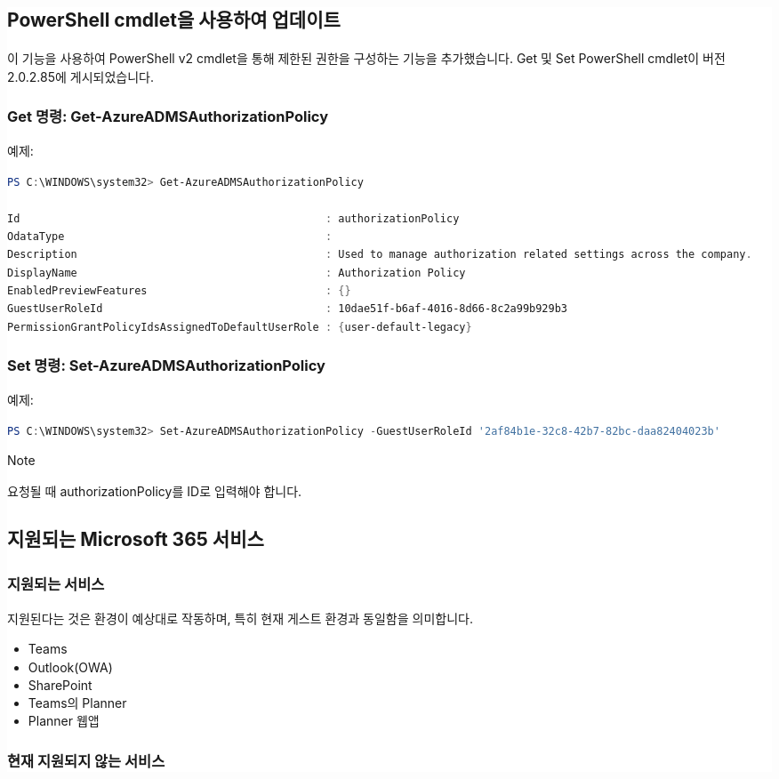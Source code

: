 ## <a name="update-with-powershell-cmdlets"></a>PowerShell cmdlet을 사용하여 업데이트

이 기능을 사용하여 PowerShell v2 cmdlet을 통해 제한된 권한을 구성하는 기능을 추가했습니다. Get 및 Set PowerShell cmdlet이 버전 2.0.2.85에 게시되었습니다.

### <a name="get-command-get-azureadmsauthorizationpolicy"></a>Get 명령: Get-AzureADMSAuthorizationPolicy

예제:

````PowerShell
PS C:\WINDOWS\system32> Get-AzureADMSAuthorizationPolicy

Id                                                : authorizationPolicy
OdataType                                         :
Description                                       : Used to manage authorization related settings across the company.
DisplayName                                       : Authorization Policy
EnabledPreviewFeatures                            : {}
GuestUserRoleId                                   : 10dae51f-b6af-4016-8d66-8c2a99b929b3
PermissionGrantPolicyIdsAssignedToDefaultUserRole : {user-default-legacy}
````

### <a name="set-command-set-azureadmsauthorizationpolicy"></a>Set 명령: Set-AzureADMSAuthorizationPolicy

예제:

````PowerShell
PS C:\WINDOWS\system32> Set-AzureADMSAuthorizationPolicy -GuestUserRoleId '2af84b1e-32c8-42b7-82bc-daa82404023b'
````

> [!NOTE]
> 요청될 때 authorizationPolicy를 ID로 입력해야 합니다.

## <a name="supported-microsoft-365-services"></a>지원되는 Microsoft 365 서비스

### <a name="supported-services"></a>지원되는 서비스

지원된다는 것은 환경이 예상대로 작동하며, 특히 현재 게스트 환경과 동일함을 의미합니다.

- Teams
- Outlook(OWA)
- SharePoint
- Teams의 Planner
- Planner 웹앱

### <a name="services-currently-not-supported"></a>현재 지원되지 않는 서비스
